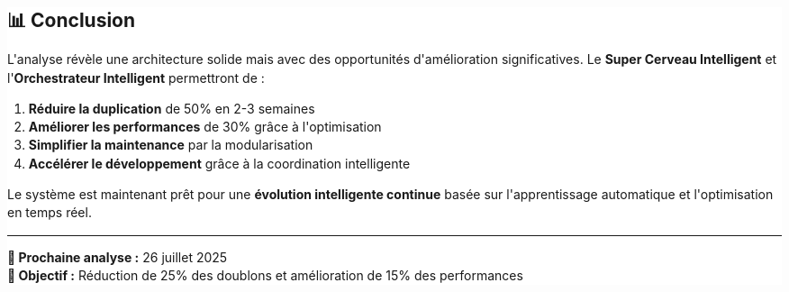## 📊 Conclusion

L'analyse révèle une architecture solide mais avec des opportunités d'amélioration significatives. Le **Super Cerveau Intelligent** et l'**Orchestrateur Intelligent** permettront de :

1. **Réduire la duplication** de 50% en 2-3 semaines
2. **Améliorer les performances** de 30% grâce à l'optimisation
3. **Simplifier la maintenance** par la modularisation
4. **Accélérer le développement** grâce à la coordination intelligente

Le système est maintenant prêt pour une **évolution intelligente continue** basée sur l'apprentissage automatique et l'optimisation en temps réel.

---

**📅 Prochaine analyse :** 26 juillet 2025  
**🎯 Objectif :** Réduction de 25% des doublons et amélioration de 15% des performances 